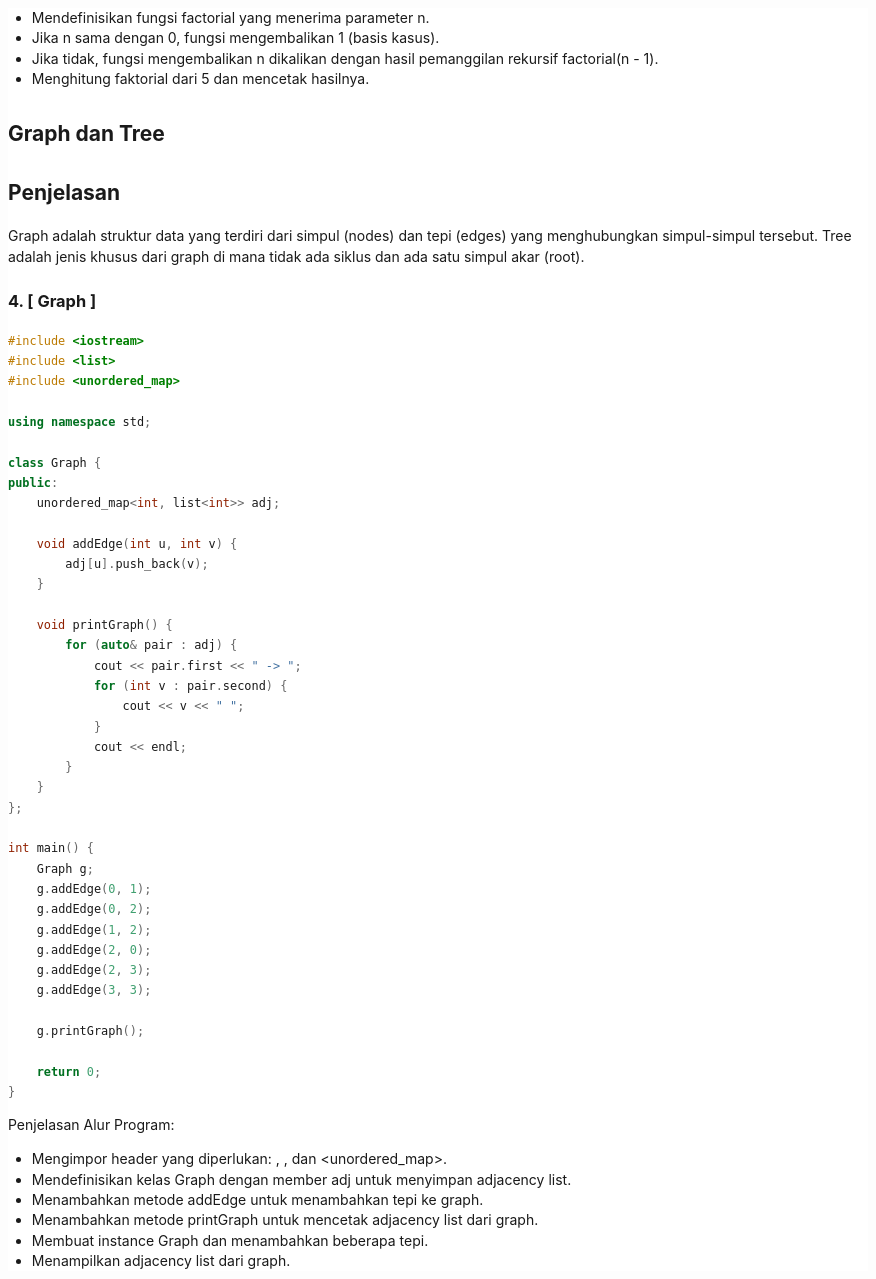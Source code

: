   - Mendefinisikan fungsi factorial yang menerima parameter n.
  - Jika n sama dengan 0, fungsi mengembalikan 1 (basis kasus).
  - Jika tidak, fungsi mengembalikan n dikalikan dengan hasil pemanggilan rekursif factorial(n - 1).
  - Menghitung faktorial dari 5 dan mencetak hasilnya.

## Graph dan Tree
## Penjelasan
  Graph adalah struktur data yang terdiri dari simpul (nodes) dan tepi (edges) yang menghubungkan simpul-simpul tersebut. Tree adalah jenis khusus dari graph di mana tidak ada siklus dan ada satu simpul akar (root).
### 4. [ Graph ]

```C++
#include <iostream>
#include <list>
#include <unordered_map>

using namespace std;

class Graph {
public:
    unordered_map<int, list<int>> adj;

    void addEdge(int u, int v) {
        adj[u].push_back(v);
    }

    void printGraph() {
        for (auto& pair : adj) {
            cout << pair.first << " -> ";
            for (int v : pair.second) {
                cout << v << " ";
            }
            cout << endl;
        }
    }
};

int main() {
    Graph g;
    g.addEdge(0, 1);
    g.addEdge(0, 2);
    g.addEdge(1, 2);
    g.addEdge(2, 0);
    g.addEdge(2, 3);
    g.addEdge(3, 3);

    g.printGraph();

    return 0;
}
```
Penjelasan Alur Program:
  - Mengimpor header yang diperlukan: <iostream>, <list>, dan <unordered_map>.
  - Mendefinisikan kelas Graph dengan member adj untuk menyimpan adjacency list.
  - Menambahkan metode addEdge untuk menambahkan tepi ke graph.
  - Menambahkan metode printGraph untuk mencetak adjacency list dari graph.
  - Membuat instance Graph dan menambahkan beberapa tepi.
  - Menampilkan adjacency list dari graph.
